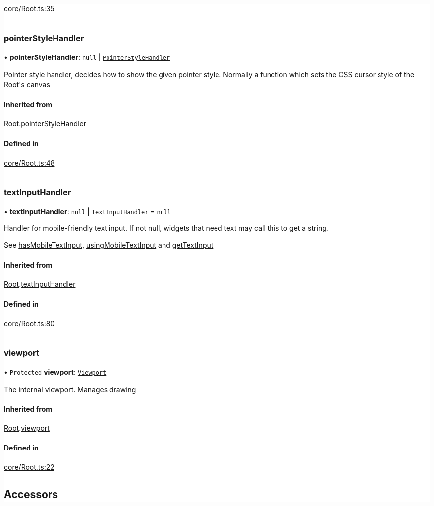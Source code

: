 [core/Root.ts:35](https://github.com/playkostudios/canvas-ui/blob/4e43a87/src/core/Root.ts#L35)

___

### pointerStyleHandler

• **pointerStyleHandler**: ``null`` \| [`PointerStyleHandler`](../README.md#pointerstylehandler)

Pointer style handler, decides how to show the given pointer style.
Normally a function which sets the CSS cursor style of the Root's canvas

#### Inherited from

[Root](root.md).[pointerStyleHandler](root.md#pointerstylehandler)

#### Defined in

[core/Root.ts:48](https://github.com/playkostudios/canvas-ui/blob/4e43a87/src/core/Root.ts#L48)

___

### textInputHandler

• **textInputHandler**: ``null`` \| [`TextInputHandler`](../README.md#textinputhandler) = `null`

Handler for mobile-friendly text input. If not null, widgets that need
text may call this to get a string.

See [hasMobileTextInput](domroot.md#hasmobiletextinput), [usingMobileTextInput](domroot.md#usingmobiletextinput) and
[getTextInput](domroot.md#gettextinput)

#### Inherited from

[Root](root.md).[textInputHandler](root.md#textinputhandler)

#### Defined in

[core/Root.ts:80](https://github.com/playkostudios/canvas-ui/blob/4e43a87/src/core/Root.ts#L80)

___

### viewport

• `Protected` **viewport**: [`Viewport`](viewport.md)

The internal viewport. Manages drawing

#### Inherited from

[Root](root.md).[viewport](root.md#viewport)

#### Defined in

[core/Root.ts:22](https://github.com/playkostudios/canvas-ui/blob/4e43a87/src/core/Root.ts#L22)

## Accessors
